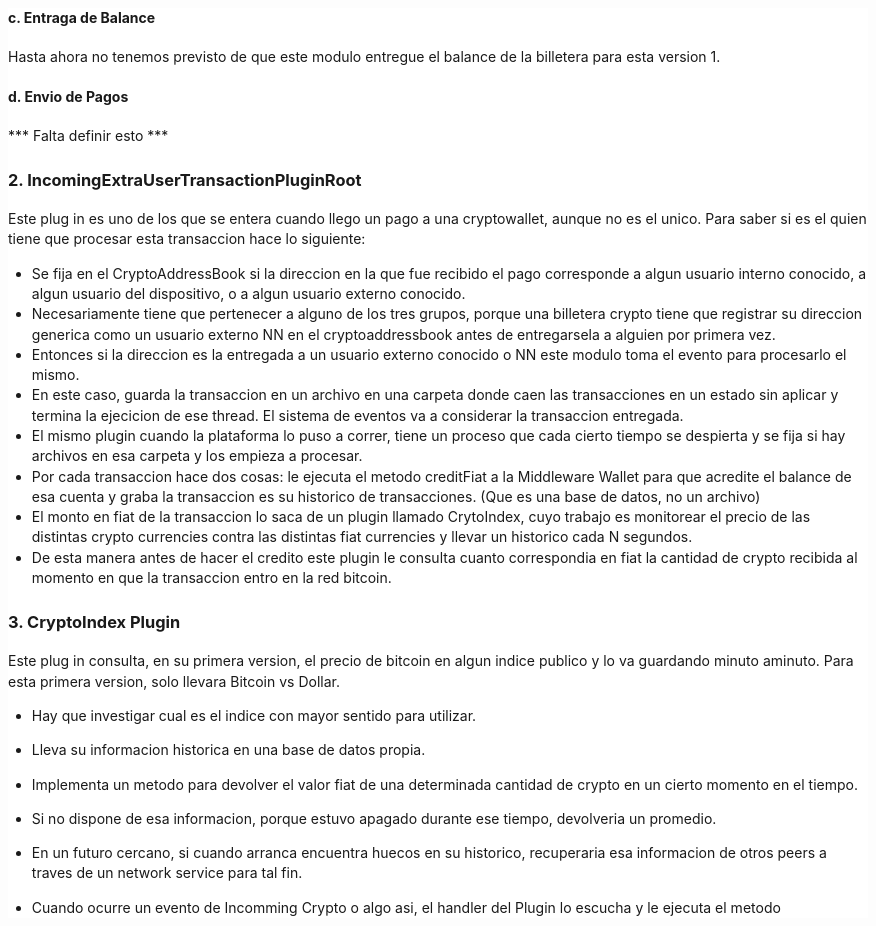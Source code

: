 #### c. Entraga de Balance

Hasta ahora no tenemos previsto de que este modulo entregue el balance de la billetera para esta version 1.

#### d. Envio de Pagos


*** Falta definir esto ***


### 2. IncomingExtraUserTransactionPluginRoot

Este plug in es uno de los que se entera cuando llego un pago a una cryptowallet, aunque no es el unico. Para saber si es el quien tiene que procesar esta transaccion hace lo siguiente:

* Se fija en el CryptoAddressBook si la direccion en la que fue recibido el pago corresponde a algun usuario interno conocido, a algun usuario del dispositivo, o a algun usuario externo conocido.
* Necesariamente tiene que pertenecer a alguno de los tres grupos, porque una billetera crypto tiene que registrar su direccion generica como un usuario externo NN en el cryptoaddressbook antes de entregarsela a alguien por primera vez.
* Entonces si la direccion es la entregada a un usuario externo conocido o NN este modulo toma el evento para procesarlo el mismo.
* En este caso, guarda la transaccion en un archivo en una carpeta donde caen las transacciones en un estado sin aplicar y termina la ejecicion de ese thread. El sistema de eventos va a considerar la transaccion entregada.
* El mismo plugin cuando la plataforma lo puso a correr, tiene un proceso que cada cierto tiempo se despierta y se fija si hay archivos en esa carpeta y los empieza a procesar.
* Por cada transaccion hace dos cosas: le ejecuta el metodo creditFiat a la Middleware Wallet para que acredite el balance de esa cuenta y graba la transaccion es su historico de transacciones. (Que es una base de datos, no un archivo)
* El monto en fiat de la transaccion lo saca de un plugin llamado CrytoIndex, cuyo trabajo es monitorear el precio de las distintas crypto currencies contra las distintas fiat currencies y llevar un historico cada N segundos. 
* De esta manera antes de hacer el credito este plugin le consulta cuanto correspondia en fiat la cantidad de crypto recibida al momento en que la transaccion entro en la red bitcoin.


### 3. CryptoIndex Plugin

Este plug in consulta, en su primera version, el precio de bitcoin en algun indice publico y lo va guardando minuto aminuto. Para esta primera version, solo llevara Bitcoin vs Dollar.

* Hay que investigar cual es el indice con mayor sentido para utilizar.
* Lleva su informacion historica en una base de datos propia.
* Implementa un metodo para devolver el valor fiat de una determinada cantidad de crypto en un cierto momento en el tiempo.
* Si no dispone de esa informacion, porque estuvo apagado durante ese tiempo, devolveria un promedio.
* En un futuro cercano, si cuando arranca encuentra huecos en su historico, recuperaria esa informacion de otros peers a traves de un network service para tal fin.



* Cuando ocurre un evento de Incomming Crypto o algo asi, el handler del Plugin lo escucha y le ejecuta el metodo 
